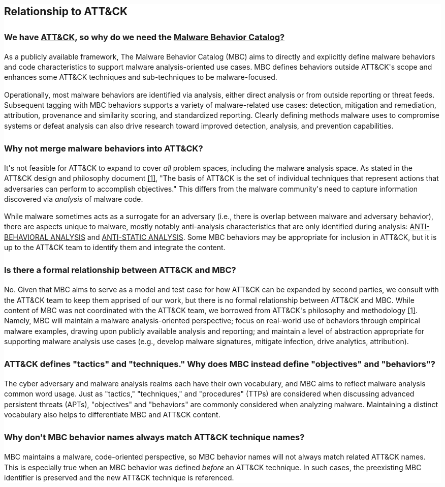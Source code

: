 ## <a name="relationship"></a>Relationship to ATT&CK ##

### We have [ATT&CK](https://attack.mitre.org), so why do we need the [Malware Behavior Catalog?](https://github.com/MBCProject/mbc-markdown) ###
As a publicly available framework, The Malware Behavior Catalog (MBC) aims to directly and explicitly define malware behaviors and code characteristics to support malware analysis-oriented use cases. MBC defines behaviors outside ATT&CK's scope and enhances some ATT&CK techniques and sub-techniques to be malware-focused.

Operationally, most malware behaviors are identified via analysis, either direct analysis or from outside reporting or threat feeds. Subsequent tagging with MBC behaviors supports a variety of malware-related use cases: detection, mitigation and remediation, attribution, provenance and similarity scoring, and standardized reporting. Clearly defining methods malware uses to compromise systems or defeat analysis can also drive research toward improved detection, analysis, and prevention capabilities.

### Why not merge malware behaviors into ATT&CK? ###
It's not feasible for ATT&CK to expand to cover *all* problem spaces, including the malware analysis space. As stated in the ATT&CK design and philosophy document [[1]](#1), "The basis of ATT&CK is the set of individual techniques that represent actions that adversaries can perform to accomplish objectives." This differs from the malware community's need to capture information discovered via *analysis* of malware code. 

While malware sometimes acts as a surrogate for an adversary (i.e., there is overlap between malware and adversary behavior), there are aspects unique to malware, mostly notably anti-analysis characteristics that are only identified during analysis: [ANTI-BEHAVIORAL ANALYSIS](../anti-behavioral-analysis) and [ANTI-STATIC ANALYSIS](../anti-static-analysis). Some MBC behaviors may be appropriate for inclusion in ATT&CK, but it is up to the ATT&CK team to identify them and integrate the content.

### Is there a formal relationship between ATT&CK and MBC? ###
No. Given that MBC aims to serve as a model and test case for how ATT&CK can be expanded by second parties, we consult with the ATT&CK team to keep them apprised of our work, but there is no formal relationship between ATT&CK and MBC. While content of MBC was not coordinated with the ATT&CK team, we borrowed from ATT&CK's philosophy and methodology [[1]](#1). Namely, MBC will maintain a malware analysis-oriented perspective; focus on real-world use of behaviors through empirical malware examples, drawing upon publicly available analysis and reporting; and maintain a level of abstraction appropriate for supporting malware analysis use cases (e.g., develop malware signatures, mitigate infection, drive analytics, attribution).  

### ATT&CK defines "tactics" and "techniques." Why does MBC instead define "objectives" and "behaviors"? ###
The cyber adversary and malware analysis realms each have their own vocabulary, and MBC aims to reflect malware analysis common word usage. Just as "tactics," "techniques," and "procedures" (TTPs) are considered when discussing advanced persistent threats (APTs), "objectives" and "behaviors" are commonly considered when analyzing malware. Maintaining a distinct vocabulary also helps to differentiate MBC and ATT&CK content.

### Why don't MBC behavior names always match ATT&CK technique names? ###
MBC maintains a malware, code-oriented perspective, so MBC behavior names will not always match related ATT&CK names. This is especially true when an MBC behavior was defined *before* an ATT&CK technique. In such cases, the preexisting MBC identifier is preserved and the new ATT&CK technique is referenced.
